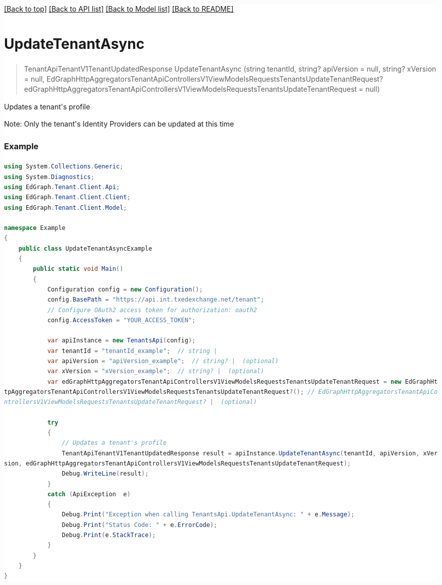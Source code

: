 [[Back to top]](#) [[Back to API list]](../README.md#documentation-for-api-endpoints) [[Back to Model list]](../README.md#documentation-for-models) [[Back to README]](../README.md)

<a id="updatetenantasync"></a>
# **UpdateTenantAsync**
> TenantApiTenantV1TenantUpdatedResponse UpdateTenantAsync (string tenantId, string? apiVersion = null, string? xVersion = null, EdGraphHttpAggregatorsTenantApiControllersV1ViewModelsRequestsTenantsUpdateTenantRequest? edGraphHttpAggregatorsTenantApiControllersV1ViewModelsRequestsTenantsUpdateTenantRequest = null)

Updates a tenant's profile

Note: Only the tenant's Identity Providers can be updated at this time

### Example
```csharp
using System.Collections.Generic;
using System.Diagnostics;
using EdGraph.Tenant.Client.Api;
using EdGraph.Tenant.Client.Client;
using EdGraph.Tenant.Client.Model;

namespace Example
{
    public class UpdateTenantAsyncExample
    {
        public static void Main()
        {
            Configuration config = new Configuration();
            config.BasePath = "https://api.int.txedexchange.net/tenant";
            // Configure OAuth2 access token for authorization: oauth2
            config.AccessToken = "YOUR_ACCESS_TOKEN";

            var apiInstance = new TenantsApi(config);
            var tenantId = "tenantId_example";  // string | 
            var apiVersion = "apiVersion_example";  // string? |  (optional) 
            var xVersion = "xVersion_example";  // string? |  (optional) 
            var edGraphHttpAggregatorsTenantApiControllersV1ViewModelsRequestsTenantsUpdateTenantRequest = new EdGraphHttpAggregatorsTenantApiControllersV1ViewModelsRequestsTenantsUpdateTenantRequest?(); // EdGraphHttpAggregatorsTenantApiControllersV1ViewModelsRequestsTenantsUpdateTenantRequest? |  (optional) 

            try
            {
                // Updates a tenant's profile
                TenantApiTenantV1TenantUpdatedResponse result = apiInstance.UpdateTenantAsync(tenantId, apiVersion, xVersion, edGraphHttpAggregatorsTenantApiControllersV1ViewModelsRequestsTenantsUpdateTenantRequest);
                Debug.WriteLine(result);
            }
            catch (ApiException  e)
            {
                Debug.Print("Exception when calling TenantsApi.UpdateTenantAsync: " + e.Message);
                Debug.Print("Status Code: " + e.ErrorCode);
                Debug.Print(e.StackTrace);
            }
        }
    }
}
```
